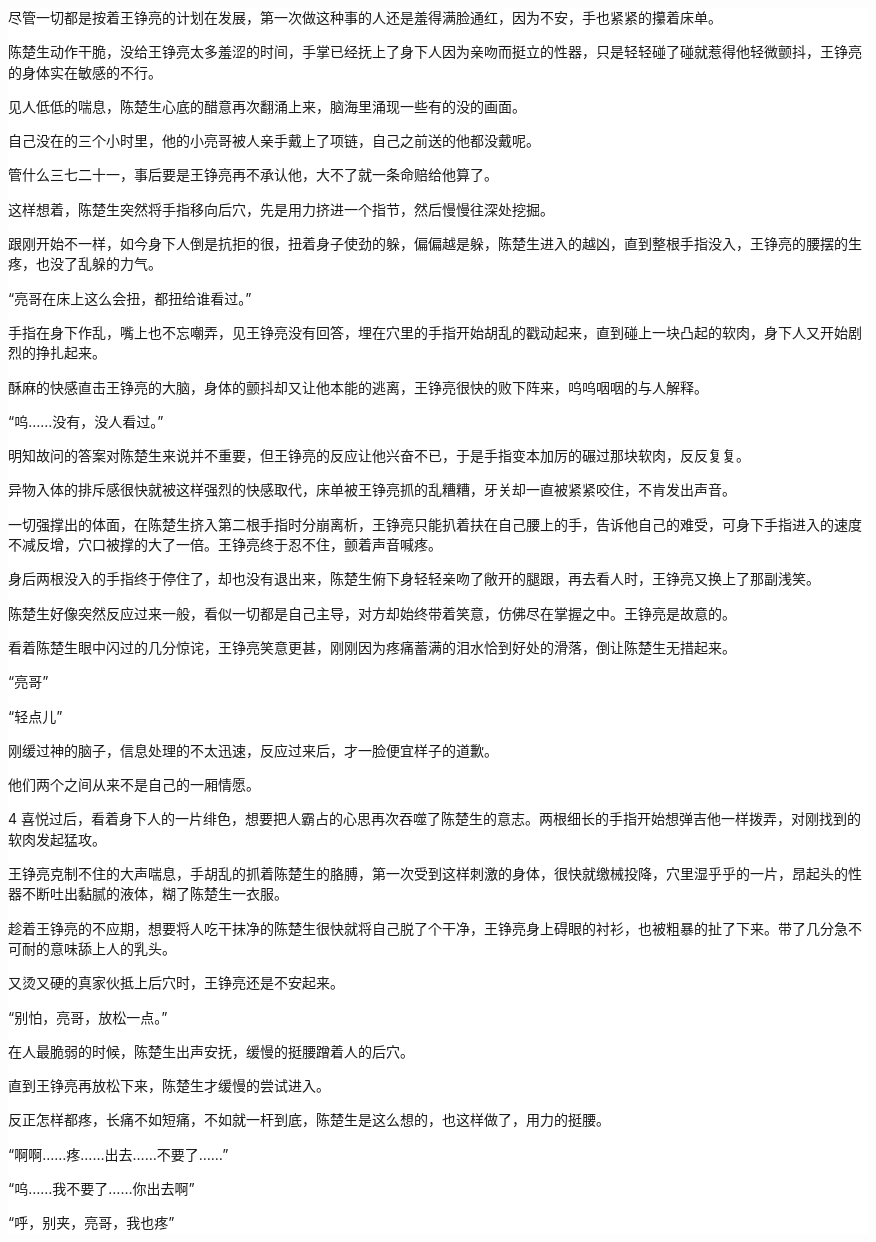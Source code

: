 尽管一切都是按着王铮亮的计划在发展，第一次做这种事的人还是羞得满脸通红，因为不安，手也紧紧的攥着床单。

陈楚生动作干脆，没给王铮亮太多羞涩的时间，手掌已经抚上了身下人因为亲吻而挺立的性器，只是轻轻碰了碰就惹得他轻微颤抖，王铮亮的身体实在敏感的不行。

见人低低的喘息，陈楚生心底的醋意再次翻涌上来，脑海里涌现一些有的没的画面。

自己没在的三个小时里，他的小亮哥被人亲手戴上了项链，自己之前送的他都没戴呢。

管什么三七二十一，事后要是王铮亮再不承认他，大不了就一条命赔给他算了。

这样想着，陈楚生突然将手指移向后穴，先是用力挤进一个指节，然后慢慢往深处挖掘。

跟刚开始不一样，如今身下人倒是抗拒的很，扭着身子使劲的躲，偏偏越是躲，陈楚生进入的越凶，直到整根手指没入，王铮亮的腰摆的生疼，也没了乱躲的力气。

“亮哥在床上这么会扭，都扭给谁看过。”

手指在身下作乱，嘴上也不忘嘲弄，见王铮亮没有回答，埋在穴里的手指开始胡乱的戳动起来，直到碰上一块凸起的软肉，身下人又开始剧烈的挣扎起来。

酥麻的快感直击王铮亮的大脑，身体的颤抖却又让他本能的逃离，王铮亮很快的败下阵来，呜呜咽咽的与人解释。

“呜……没有，没人看过。”

明知故问的答案对陈楚生来说并不重要，但王铮亮的反应让他兴奋不已，于是手指变本加厉的碾过那块软肉，反反复复。

异物入体的排斥感很快就被这样强烈的快感取代，床单被王铮亮抓的乱糟糟，牙关却一直被紧紧咬住，不肯发出声音。

一切强撑出的体面，在陈楚生挤入第二根手指时分崩离析，王铮亮只能扒着扶在自己腰上的手，告诉他自己的难受，可身下手指进入的速度不减反增，穴口被撑的大了一倍。王铮亮终于忍不住，颤着声音喊疼。

身后两根没入的手指终于停住了，却也没有退出来，陈楚生俯下身轻轻亲吻了敞开的腿跟，再去看人时，王铮亮又换上了那副浅笑。

陈楚生好像突然反应过来一般，看似一切都是自己主导，对方却始终带着笑意，仿佛尽在掌握之中。王铮亮是故意的。

看着陈楚生眼中闪过的几分惊诧，王铮亮笑意更甚，刚刚因为疼痛蓄满的泪水恰到好处的滑落，倒让陈楚生无措起来。

“亮哥”

“轻点儿”

刚缓过神的脑子，信息处理的不太迅速，反应过来后，才一脸便宜样子的道歉。

他们两个之间从来不是自己的一厢情愿。



4
喜悦过后，看着身下人的一片绯色，想要把人霸占的心思再次吞噬了陈楚生的意志。两根细长的手指开始想弹吉他一样拨弄，对刚找到的软肉发起猛攻。

王铮亮克制不住的大声喘息，手胡乱的抓着陈楚生的胳膊，第一次受到这样刺激的身体，很快就缴械投降，穴里湿乎乎的一片，昂起头的性器不断吐出黏腻的液体，糊了陈楚生一衣服。

趁着王铮亮的不应期，想要将人吃干抹净的陈楚生很快就将自己脱了个干净，王铮亮身上碍眼的衬衫，也被粗暴的扯了下来。带了几分急不可耐的意味舔上人的乳头。

又烫又硬的真家伙抵上后穴时，王铮亮还是不安起来。

“别怕，亮哥，放松一点。”

在人最脆弱的时候，陈楚生出声安抚，缓慢的挺腰蹭着人的后穴。

直到王铮亮再放松下来，陈楚生才缓慢的尝试进入。

反正怎样都疼，长痛不如短痛，不如就一杆到底，陈楚生是这么想的，也这样做了，用力的挺腰。

“啊啊……疼……出去……不要了……”

“呜……我不要了……你出去啊”

“呼，别夹，亮哥，我也疼”

